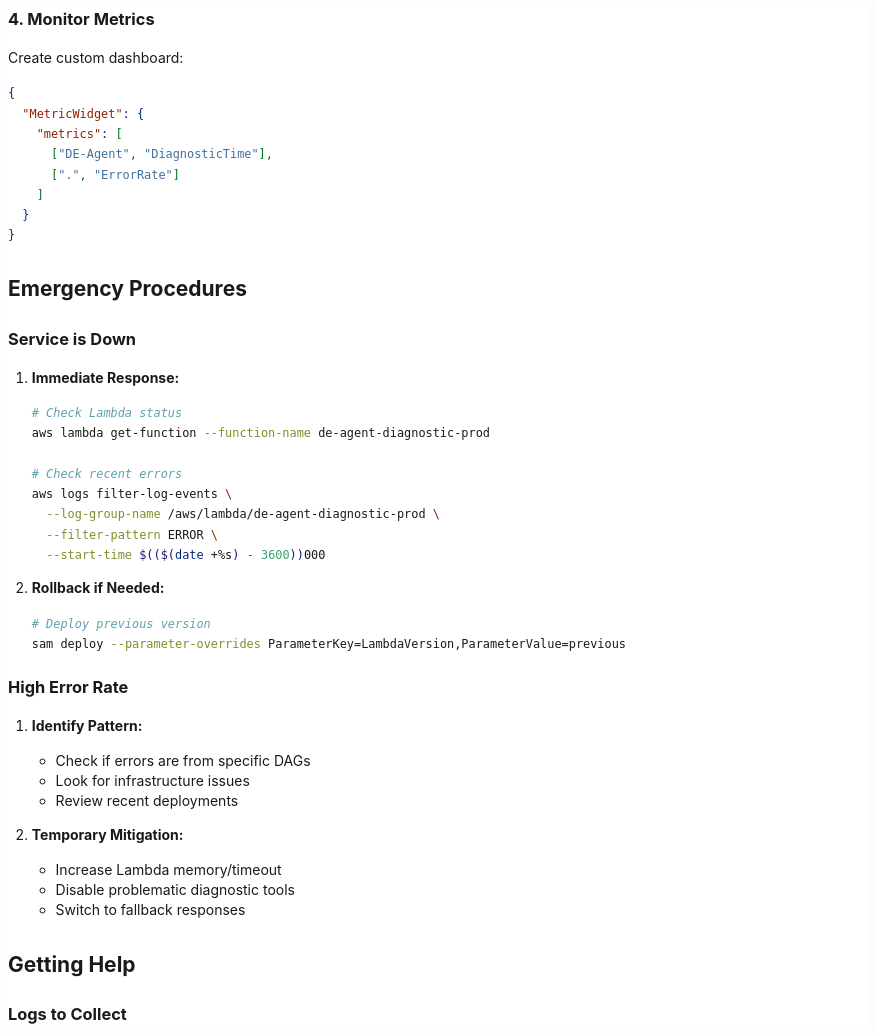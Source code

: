 ### 4. Monitor Metrics

Create custom dashboard:
```json
{
  "MetricWidget": {
    "metrics": [
      ["DE-Agent", "DiagnosticTime"],
      [".", "ErrorRate"]
    ]
  }
}
```

## Emergency Procedures

### Service is Down

1. **Immediate Response:**
   ```bash
   # Check Lambda status
   aws lambda get-function --function-name de-agent-diagnostic-prod
   
   # Check recent errors
   aws logs filter-log-events \
     --log-group-name /aws/lambda/de-agent-diagnostic-prod \
     --filter-pattern ERROR \
     --start-time $(($(date +%s) - 3600))000
   ```

2. **Rollback if Needed:**
   ```bash
   # Deploy previous version
   sam deploy --parameter-overrides ParameterKey=LambdaVersion,ParameterValue=previous
   ```

### High Error Rate

1. **Identify Pattern:**
   - Check if errors are from specific DAGs
   - Look for infrastructure issues
   - Review recent deployments

2. **Temporary Mitigation:**
   - Increase Lambda memory/timeout
   - Disable problematic diagnostic tools
   - Switch to fallback responses

## Getting Help

### Logs to Collect
